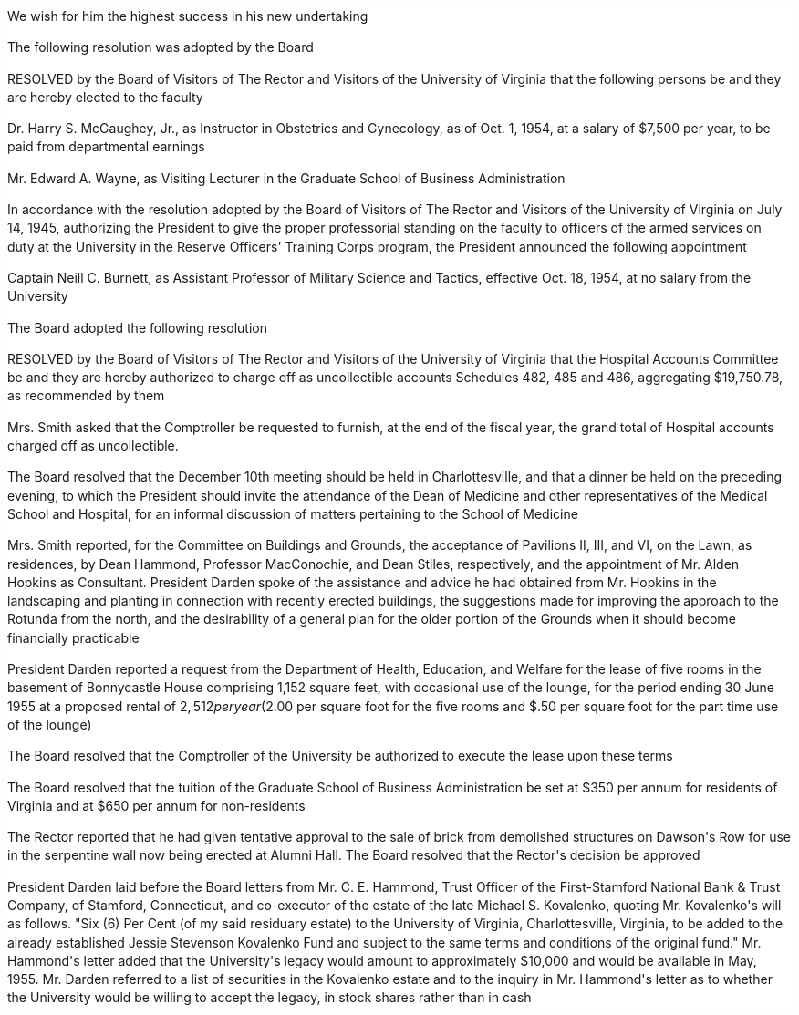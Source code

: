 We wish for him the highest success in his new undertaking

The following resolution was adopted by the Board

RESOLVED by the Board of Visitors of The Rector and Visitors of the University of Virginia that the following persons be and they are hereby elected to the faculty

Dr. Harry S. McGaughey, Jr., as Instructor in Obstetrics and Gynecology, as of Oct. 1, 1954, at a salary of $7,500 per year, to be paid from departmental earnings

Mr. Edward A. Wayne, as Visiting Lecturer in the Graduate School of Business Administration

In accordance with the resolution adopted by the Board of Visitors of The Rector and Visitors of the University of Virginia on July 14, 1945, authorizing the President to give the proper professorial standing on the faculty to officers of the armed services on duty at the University in the Reserve Officers' Training Corps program, the President announced the following appointment

Captain Neill C. Burnett, as Assistant Professor of Military Science and Tactics, effective Oct. 18, 1954, at no salary from the University

The Board adopted the following resolution

RESOLVED by the Board of Visitors of The Rector and Visitors of the University of Virginia that the Hospital Accounts Committee be and they are hereby authorized to charge off as uncollectible accounts Schedules 482, 485 and 486, aggregating $19,750.78, as recommended by them

Mrs. Smith asked that the Comptroller be requested to furnish, at the end of the fiscal year, the grand total of Hospital accounts charged off as uncollectible.

The Board resolved that the December 10th meeting should be held in Charlottesville, and that a dinner be held on the preceding evening, to which the President should invite the attendance of the Dean of Medicine and other representatives of the Medical School and Hospital, for an informal discussion of matters pertaining to the School of Medicine

Mrs. Smith reported, for the Committee on Buildings and Grounds, the acceptance of Pavilions II, III, and VI, on the Lawn, as residences, by Dean Hammond, Professor MacConochie, and Dean Stiles, respectively, and the appointment of Mr. Alden Hopkins as Consultant. President Darden spoke of the assistance and advice he had obtained from Mr. Hopkins in the landscaping and planting in connection with recently erected buildings, the suggestions made for improving the approach to the Rotunda from the north, and the desirability of a general plan for the older portion of the Grounds when it should become financially practicable

President Darden reported a request from the Department of Health, Education, and Welfare for the lease of five rooms in the basement of Bonnycastle House comprising 1,152 square feet, with occasional use of the lounge, for the period ending 30 June 1955 at a proposed rental of $2,512 per year ($2.00 per square foot for the five rooms and $.50 per square foot for the part time use of the lounge)

The Board resolved that the Comptroller of the University be authorized to execute the lease upon these terms

The Board resolved that the tuition of the Graduate School of Business Administration be set at $350 per annum for residents of Virginia and at $650 per annum for non-residents

The Rector reported that he had given tentative approval to the sale of brick from demolished structures on Dawson's Row for use in the serpentine wall now being erected at Alumni Hall. The Board resolved that the Rector's decision be approved

President Darden laid before the Board letters from Mr. C. E. Hammond, Trust Officer of the First-Stamford National Bank & Trust Company, of Stamford, Connecticut, and co-executor of the estate of the late Michael S. Kovalenko, quoting Mr. Kovalenko's will as follows. "Six (6) Per Cent (of my said residuary estate) to the University of Virginia, Charlottesville, Virginia, to be added to the already established Jessie Stevenson Kovalenko Fund and subject to the same terms and conditions of the original fund." Mr. Hammond's letter added that the University's legacy would amount to approximately $10,000 and would be available in May, 1955. Mr. Darden referred to a list of securities in the Kovalenko estate and to the inquiry in Mr. Hammond's letter as to whether the University would be willing to accept the legacy, in stock shares rather than in cash
